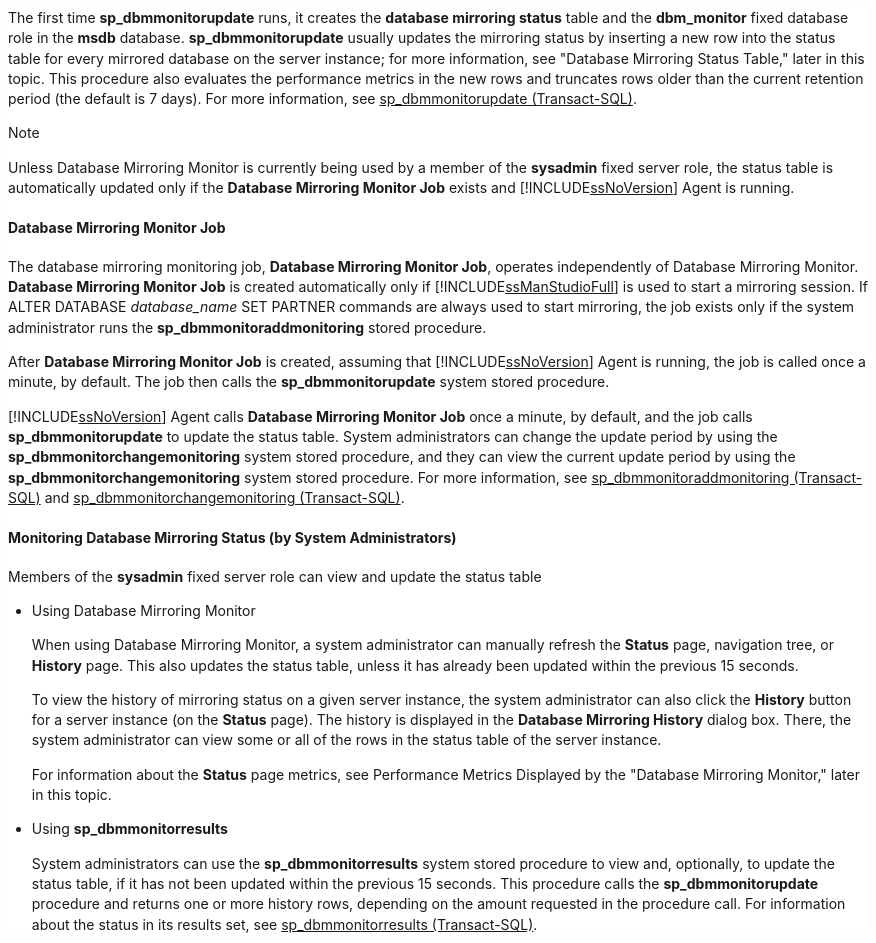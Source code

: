  The first time **sp_dbmmonitorupdate** runs, it creates the **database mirroring status** table and the **dbm_monitor** fixed database role in the **msdb** database. **sp_dbmmonitorupdate** usually updates the mirroring status by inserting a new row into the status table for every mirrored database on the server instance; for more information, see "Database Mirroring Status Table," later in this topic. This procedure also evaluates the performance metrics in the new rows and truncates rows older than the current retention period (the default is 7 days). For more information, see [sp_dbmmonitorupdate (Transact-SQL)](assetId:///9ceb9611-4929-44ee-a406-c39ba2720fd5).  
  
> [!NOTE]  
>  Unless Database Mirroring Monitor is currently being used by a member of the **sysadmin** fixed server role, the status table is automatically updated only if the **Database Mirroring Monitor Job** exists and [!INCLUDE[ssNoVersion](../../Topics/TopicNameContainA/includes/ssNoVersion_md.md)] Agent is running.  
  
#### Database Mirroring Monitor Job  
 The database mirroring monitoring job, **Database Mirroring Monitor Job**, operates independently of Database Mirroring Monitor. **Database Mirroring Monitor Job** is created automatically only if [!INCLUDE[ssManStudioFull](../../Topics/TopicNameContainA/includes/ssManStudioFull_md.md)] is used to start a mirroring session. If ALTER DATABASE *database_name* SET PARTNER commands are always used to start mirroring, the job exists only if the system administrator runs the **sp_dbmmonitoraddmonitoring** stored procedure.  
  
 After **Database Mirroring Monitor Job** is created, assuming that [!INCLUDE[ssNoVersion](../../Topics/TopicNameContainA/includes/ssNoVersion_md.md)] Agent is running, the job is called once a minute, by default. The job then calls the **sp_dbmmonitorupdate** system stored procedure.  
  
 [!INCLUDE[ssNoVersion](../../Topics/TopicNameContainA/includes/ssNoVersion_md.md)] Agent calls **Database Mirroring Monitor Job** once a minute, by default, and the job calls **sp_dbmmonitorupdate** to update the status table. System administrators can change the update period by using the **sp_dbmmonitorchangemonitoring** system stored procedure, and they can view the current update period by using the **sp_dbmmonitorchangemonitoring** system stored procedure. For more information, see [sp_dbmmonitoraddmonitoring (Transact-SQL)](assetId:///9489dc30-af29-4363-a172-4645947fc95e) and [sp_dbmmonitorchangemonitoring (Transact-SQL)](assetId:///17be755b-673d-4cd4-9544-6ecb4220bed3).  
  
#### Monitoring Database Mirroring Status (by System Administrators)  
 Members of the **sysadmin** fixed server role can view and update the status table  
  
-   Using Database Mirroring Monitor  
  
     When using Database Mirroring Monitor, a system administrator can manually refresh the **Status** page, navigation tree, or **History** page. This also updates the status table, unless it has already been updated within the previous 15 seconds.  
  
     To view the history of mirroring status on a given server instance, the system administrator can also click the **History** button for a server instance (on the **Status** page). The history is displayed in the **Database Mirroring History** dialog box. There, the system administrator can view some or all of the rows in the status table of the server instance.  
  
     For information about the **Status** page metrics, see Performance Metrics Displayed by the "Database Mirroring Monitor," later in this topic.  
  
-   Using **sp_dbmmonitorresults**  
  
     System administrators can use the **sp_dbmmonitorresults** system stored procedure to view and, optionally, to update the status table, if it has not been updated within the previous 15 seconds. This procedure calls the **sp_dbmmonitorupdate** procedure and returns one or more history rows, depending on the amount requested in the procedure call. For information about the status in its results set, see [sp_dbmmonitorresults (Transact-SQL)](assetId:///d575e624-7d30-4eae-b94f-5a7b9fa5427e).  
  